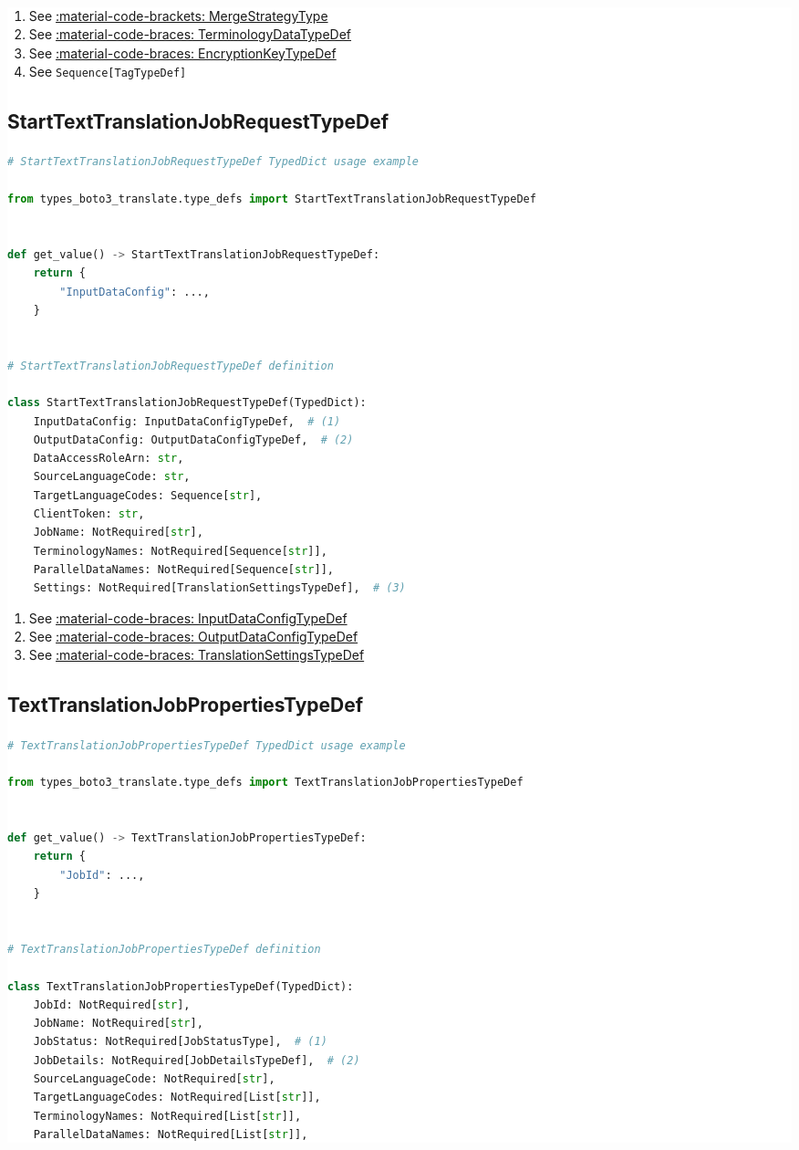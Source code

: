 1. See [:material-code-brackets: MergeStrategyType](./literals.md#mergestrategytype)
2. See [:material-code-braces: TerminologyDataTypeDef](./type_defs.md#terminologydatatypedef)
3. See [:material-code-braces: EncryptionKeyTypeDef](./type_defs.md#encryptionkeytypedef)
4. See `Sequence[TagTypeDef]`

## StartTextTranslationJobRequestTypeDef

```python
# StartTextTranslationJobRequestTypeDef TypedDict usage example

from types_boto3_translate.type_defs import StartTextTranslationJobRequestTypeDef


def get_value() -> StartTextTranslationJobRequestTypeDef:
    return {
        "InputDataConfig": ...,
    }


# StartTextTranslationJobRequestTypeDef definition

class StartTextTranslationJobRequestTypeDef(TypedDict):
    InputDataConfig: InputDataConfigTypeDef,  # (1)
    OutputDataConfig: OutputDataConfigTypeDef,  # (2)
    DataAccessRoleArn: str,
    SourceLanguageCode: str,
    TargetLanguageCodes: Sequence[str],
    ClientToken: str,
    JobName: NotRequired[str],
    TerminologyNames: NotRequired[Sequence[str]],
    ParallelDataNames: NotRequired[Sequence[str]],
    Settings: NotRequired[TranslationSettingsTypeDef],  # (3)
```

1. See [:material-code-braces: InputDataConfigTypeDef](./type_defs.md#inputdataconfigtypedef)
2. See [:material-code-braces: OutputDataConfigTypeDef](./type_defs.md#outputdataconfigtypedef)
3. See [:material-code-braces: TranslationSettingsTypeDef](./type_defs.md#translationsettingstypedef)

## TextTranslationJobPropertiesTypeDef

```python
# TextTranslationJobPropertiesTypeDef TypedDict usage example

from types_boto3_translate.type_defs import TextTranslationJobPropertiesTypeDef


def get_value() -> TextTranslationJobPropertiesTypeDef:
    return {
        "JobId": ...,
    }


# TextTranslationJobPropertiesTypeDef definition

class TextTranslationJobPropertiesTypeDef(TypedDict):
    JobId: NotRequired[str],
    JobName: NotRequired[str],
    JobStatus: NotRequired[JobStatusType],  # (1)
    JobDetails: NotRequired[JobDetailsTypeDef],  # (2)
    SourceLanguageCode: NotRequired[str],
    TargetLanguageCodes: NotRequired[List[str]],
    TerminologyNames: NotRequired[List[str]],
    ParallelDataNames: NotRequired[List[str]],
```